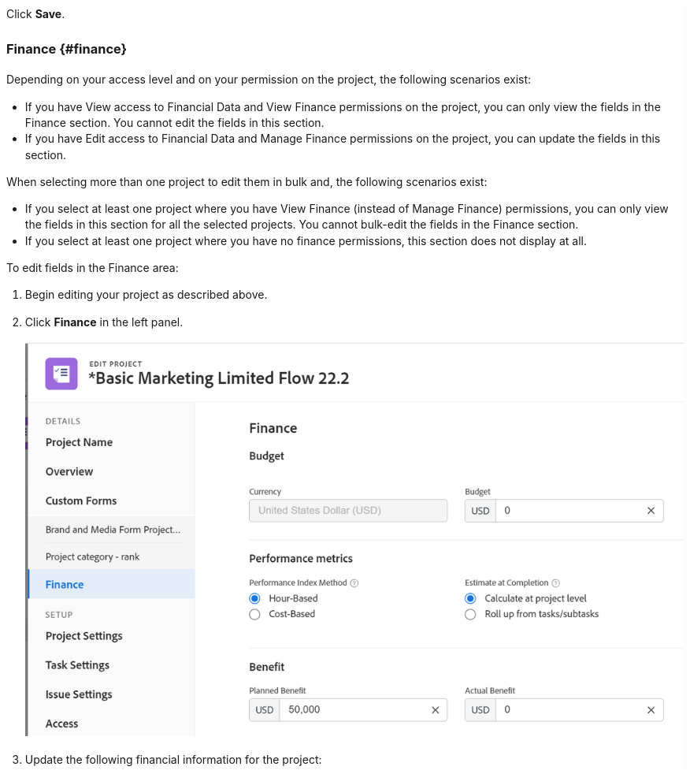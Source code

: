    Click **Save**.

### Finance {#finance}

Depending on your access level and on your permission on the project, the following scenarios exist:

* If you have View access to Financial Data and View Finance permissions on the project, you can only view the fields in the Finance section. You cannot edit the fields in this section.
* If you have Edit access to Financial Data and Manage Finance permissions on the project, you can update the fields in this section. 

When selecting more than one project to edit them in bulk and, the following scenarios exist:

* If you select at least one project where you have View Finance (instead of Manage Finance) permissions, you can only view the fields in this section for all the selected projects. You cannot bulk-edit the fields in the Finance section.
* If you select at least one project where you have no finance permissions, this section does not display at all. 

To edit fields in the Finance area:


1. Begin editing your project as described above.
1. Click **Finance** in the left panel.

   ![Finance area in the project edit box](assets/nwe-finance-in-edit-project-box-350x183.png)

1. Update the following financial information for the project:
